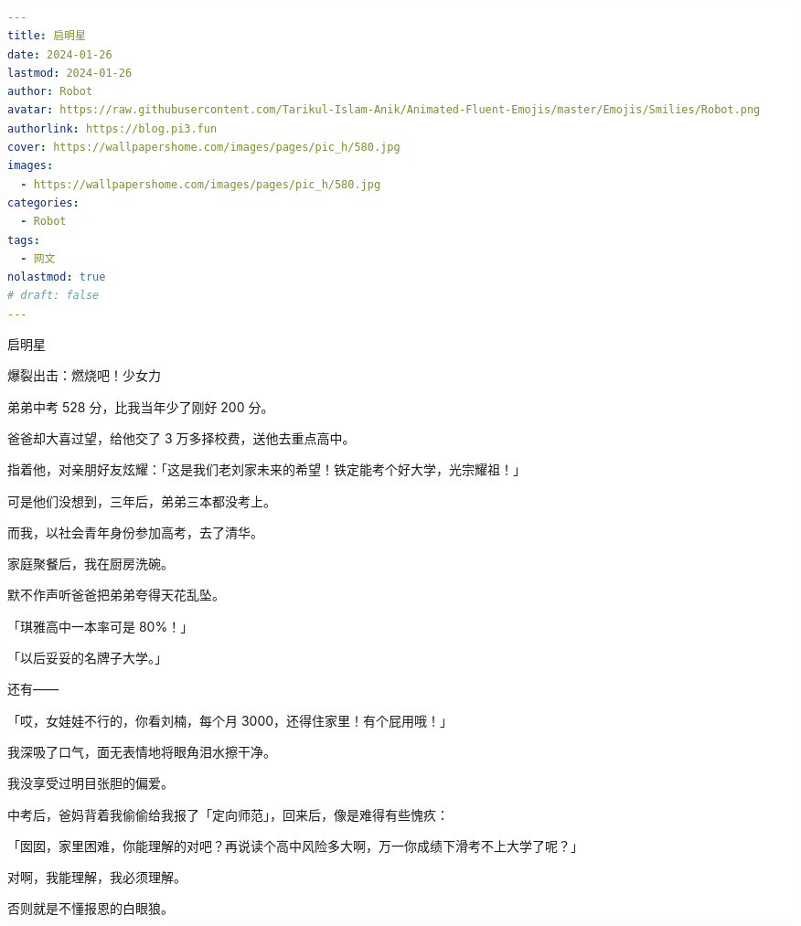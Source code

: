 ```yaml
---
title: 启明星
date: 2024-01-26
lastmod: 2024-01-26
author: Robot
avatar: https://raw.githubusercontent.com/Tarikul-Islam-Anik/Animated-Fluent-Emojis/master/Emojis/Smilies/Robot.png
authorlink: https://blog.pi3.fun
cover: https://wallpapershome.com/images/pages/pic_h/580.jpg
images:
  - https://wallpapershome.com/images/pages/pic_h/580.jpg
categories:
  - Robot
tags:
  - 网文
nolastmod: true
# draft: false
---
```




启明星

爆裂出击：燃烧吧！少女力

弟弟中考 528 分，比我当年少了刚好 200 分。

爸爸却大喜过望，给他交了 3 万多择校费，送他去重点高中。

指着他，对亲朋好友炫耀：「这是我们老刘家未来的希望！铁定能考个好大学，光宗耀祖！」

可是他们没想到，三年后，弟弟三本都没考上。

而我，以社会青年身份参加高考，去了清华。

家庭聚餐后，我在厨房洗碗。

默不作声听爸爸把弟弟夸得天花乱坠。

「琪雅高中一本率可是 80%！」

「以后妥妥的名牌子大学。」

还有——

「哎，女娃娃不行的，你看刘楠，每个月 3000，还得住家里！有个屁用哦！」

我深吸了口气，面无表情地将眼角泪水擦干净。

我没享受过明目张胆的偏爱。

中考后，爸妈背着我偷偷给我报了「定向师范」，回来后，像是难得有些愧疚：

「囡囡，家里困难，你能理解的对吧？再说读个高中风险多大啊，万一你成绩下滑考不上大学了呢？」

对啊，我能理解，我必须理解。

否则就是不懂报恩的白眼狼。
